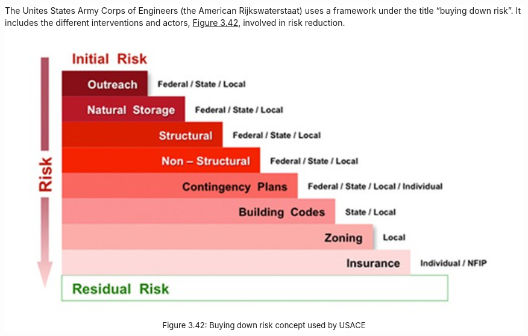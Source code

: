
The Unites States Army Corps of Engineers (the American Rijkswaterstaat) uses a framework under the title “buying down risk”. It includes the different interventions and actors, [Figure 3.42](#Fig-buy_down_risk), involved in risk reduction.

<a id="Fig-buy_down_risk"></a>
<figure>
    <img src="./chapter3_figures/figH3_39.jpg" alt="Buying down risk concept used by USACE" style="width:100%; height:auto;">
    <figcaption style="text-align: center; font-size: small;">
        Figure 3.42: Buying down risk concept used by USACE
    </figcaption>
</figure>


[^1]: Text of the first two lines is based on Wikipedia.

[^2]: adapted from \citet{Jongejan_Maaskant2015}

[^3]: Text in italics from VKN, the method in brief (\citep{VNK2_2012})

[^4]: Text in Italics adapted from \citet{Jongejan_Maaskant2015}.
